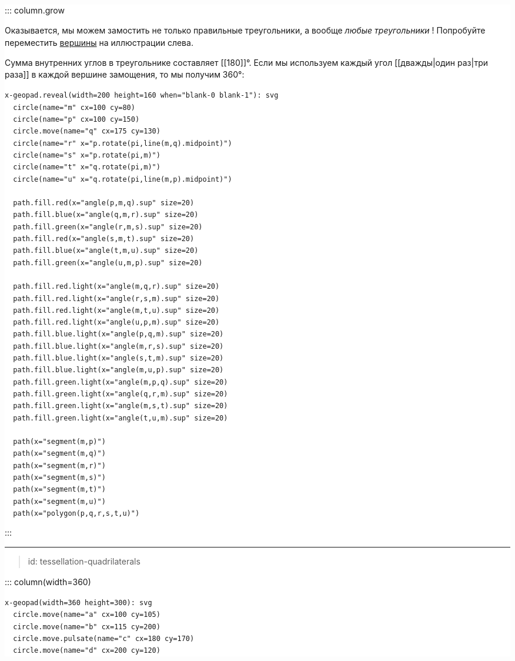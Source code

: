::: column.grow

Оказывается, мы можем замостить не только правильные треугольники, а вообще _любые треугольники_ ! Попробуйте переместить [вершины](target:vertex) на иллюстрации слева.

Сумма внутренних углов в треугольнике составляет [[180]]°. Если мы используем каждый угол [[дважды|один раз|три раза]] в каждой вершине замощения, то мы получим 360°:

    x-geopad.reveal(width=200 height=160 when="blank-0 blank-1"): svg
      circle(name="m" cx=100 cy=80)
      circle(name="p" cx=100 cy=150)
      circle.move(name="q" cx=175 cy=130)
      circle(name="r" x="p.rotate(pi,line(m,q).midpoint)")
      circle(name="s" x="p.rotate(pi,m)")
      circle(name="t" x="q.rotate(pi,m)")
      circle(name="u" x="q.rotate(pi,line(m,p).midpoint)")

      path.fill.red(x="angle(p,m,q).sup" size=20)
      path.fill.blue(x="angle(q,m,r).sup" size=20)
      path.fill.green(x="angle(r,m,s).sup" size=20)
      path.fill.red(x="angle(s,m,t).sup" size=20)
      path.fill.blue(x="angle(t,m,u).sup" size=20)
      path.fill.green(x="angle(u,m,p).sup" size=20)

      path.fill.red.light(x="angle(m,q,r).sup" size=20)
      path.fill.red.light(x="angle(r,s,m).sup" size=20)
      path.fill.red.light(x="angle(m,t,u).sup" size=20)
      path.fill.red.light(x="angle(u,p,m).sup" size=20)
      path.fill.blue.light(x="angle(p,q,m).sup" size=20)
      path.fill.blue.light(x="angle(m,r,s).sup" size=20)
      path.fill.blue.light(x="angle(s,t,m).sup" size=20)
      path.fill.blue.light(x="angle(m,u,p).sup" size=20)
      path.fill.green.light(x="angle(m,p,q).sup" size=20)
      path.fill.green.light(x="angle(q,r,m).sup" size=20)
      path.fill.green.light(x="angle(m,s,t).sup" size=20)
      path.fill.green.light(x="angle(t,u,m).sup" size=20)

      path(x="segment(m,p)")
      path(x="segment(m,q)")
      path(x="segment(m,r)")
      path(x="segment(m,s)")
      path(x="segment(m,t)")
      path(x="segment(m,u)")
      path(x="polygon(p,q,r,s,t,u)")

:::

---
> id: tessellation-quadrilaterals

::: column(width=360)

    x-geopad(width=360 height=300): svg
      circle.move(name="a" cx=100 cy=105)
      circle.move(name="b" cx=115 cy=200)
      circle.move.pulsate(name="c" cx=180 cy=170)
      circle.move(name="d" cx=200 cy=120)
